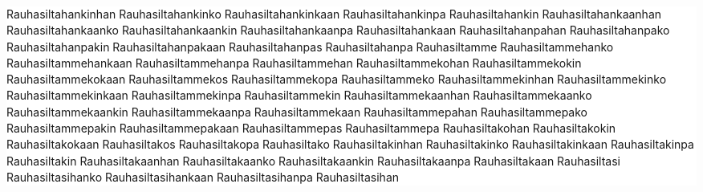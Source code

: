Rauhasiltahankinhan
Rauhasiltahankinko
Rauhasiltahankinkaan
Rauhasiltahankinpa
Rauhasiltahankin
Rauhasiltahankaanhan
Rauhasiltahankaanko
Rauhasiltahankaankin
Rauhasiltahankaanpa
Rauhasiltahankaan
Rauhasiltahanpahan
Rauhasiltahanpako
Rauhasiltahanpakin
Rauhasiltahanpakaan
Rauhasiltahanpas
Rauhasiltahanpa
Rauhasiltamme
Rauhasiltammehanko
Rauhasiltammehankaan
Rauhasiltammehanpa
Rauhasiltammehan
Rauhasiltammekohan
Rauhasiltammekokin
Rauhasiltammekokaan
Rauhasiltammekos
Rauhasiltammekopa
Rauhasiltammeko
Rauhasiltammekinhan
Rauhasiltammekinko
Rauhasiltammekinkaan
Rauhasiltammekinpa
Rauhasiltammekin
Rauhasiltammekaanhan
Rauhasiltammekaanko
Rauhasiltammekaankin
Rauhasiltammekaanpa
Rauhasiltammekaan
Rauhasiltammepahan
Rauhasiltammepako
Rauhasiltammepakin
Rauhasiltammepakaan
Rauhasiltammepas
Rauhasiltammepa
Rauhasiltakohan
Rauhasiltakokin
Rauhasiltakokaan
Rauhasiltakos
Rauhasiltakopa
Rauhasiltako
Rauhasiltakinhan
Rauhasiltakinko
Rauhasiltakinkaan
Rauhasiltakinpa
Rauhasiltakin
Rauhasiltakaanhan
Rauhasiltakaanko
Rauhasiltakaankin
Rauhasiltakaanpa
Rauhasiltakaan
Rauhasiltasi
Rauhasiltasihanko
Rauhasiltasihankaan
Rauhasiltasihanpa
Rauhasiltasihan